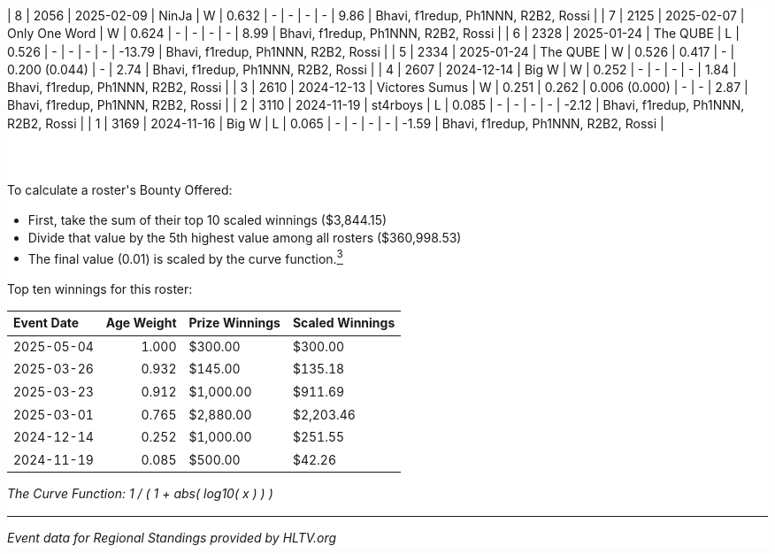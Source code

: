 |            8 |     2056 | 2025-02-09 | NinJa             | W   | 0.632      | -            | -                | -                | -         |     9.86 | Bhavi, f1redup, Ph1NNN, R2B2, Rossi    |
|            7 |     2125 | 2025-02-07 | Only One Word     | W   | 0.624      | -            | -                | -                | -         |     8.99 | Bhavi, f1redup, Ph1NNN, R2B2, Rossi    |
|            6 |     2328 | 2025-01-24 | The QUBE          | L   | 0.526      | -            | -                | -                | -         |   -13.79 | Bhavi, f1redup, Ph1NNN, R2B2, Rossi    |
|            5 |     2334 | 2025-01-24 | The QUBE          | W   | 0.526      | 0.417        | -                | 0.200 (0.044)    | -         |     2.74 | Bhavi, f1redup, Ph1NNN, R2B2, Rossi    |
|            4 |     2607 | 2024-12-14 | Big W             | W   | 0.252      | -            | -                | -                | -         |     1.84 | Bhavi, f1redup, Ph1NNN, R2B2, Rossi    |
|            3 |     2610 | 2024-12-13 | Victores Sumus    | W   | 0.251      | 0.262        | 0.006 (0.000)    | -                | -         |     2.87 | Bhavi, f1redup, Ph1NNN, R2B2, Rossi    |
|            2 |     3110 | 2024-11-19 | st4rboys          | L   | 0.085      | -            | -                | -                | -         |    -2.12 | Bhavi, f1redup, Ph1NNN, R2B2, Rossi    |
|            1 |     3169 | 2024-11-16 | Big W             | L   | 0.065      | -            | -                | -                | -         |    -1.59 | Bhavi, f1redup, Ph1NNN, R2B2, Rossi    |

<br />
<span id="table2"></span><br />
To calculate a roster's Bounty Offered:<br />

- First, take the sum of their top 10 scaled winnings ($3,844.15)
- Divide that value by the 5th highest value among all rosters ($360,998.53)
- The final value (0.01) is scaled by the curve function.[<sup>3</sup>](#curveFunction)

Top ten winnings for this roster:<br />

| Event Date | Age Weight | Prize Winnings | Scaled Winnings |
| :- | -: | :- | :- |
| 2025-05-04 |      1.000 | $300.00        | $300.00         |
| 2025-03-26 |      0.932 | $145.00        | $135.18         |
| 2025-03-23 |      0.912 | $1,000.00      | $911.69         |
| 2025-03-01 |      0.765 | $2,880.00      | $2,203.46       |
| 2024-12-14 |      0.252 | $1,000.00      | $251.55         |
| 2024-11-19 |      0.085 | $500.00        | $42.26          |


<span id="curveFunction"></span>_The Curve Function: 1 / ( 1 + abs( log10( x ) ) )_<br />

---
_Event data for Regional Standings provided by HLTV.org_<br />
